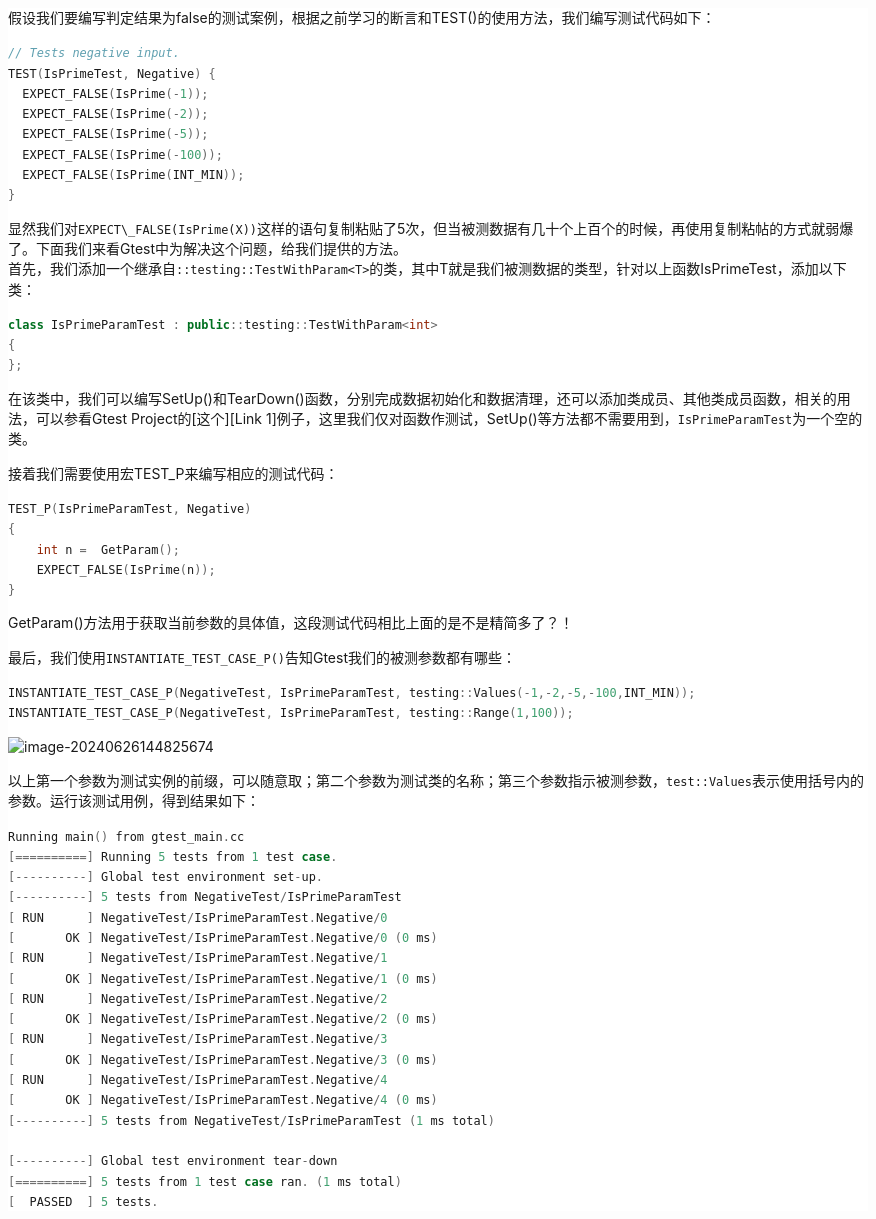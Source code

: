 假设我们要编写判定结果为false的测试案例，根据之前学习的断言和TEST()的使用方法，我们编写测试代码如下：

```c++
// Tests negative input.
TEST(IsPrimeTest, Negative) {
  EXPECT_FALSE(IsPrime(-1));
  EXPECT_FALSE(IsPrime(-2));
  EXPECT_FALSE(IsPrime(-5));
  EXPECT_FALSE(IsPrime(-100));
  EXPECT_FALSE(IsPrime(INT_MIN));
}
```

显然我们对`EXPECT\_FALSE(IsPrime(X))`这样的语句复制粘贴了5次，但当被测数据有几十个上百个的时候，再使用复制粘帖的方式就弱爆了。下面我们来看Gtest中为解决这个问题，给我们提供的方法。  
首先，我们添加一个继承自`::testing::TestWithParam<T>`的类，其中T就是我们被测数据的类型，针对以上函数IsPrimeTest，添加以下类：

```c++
class IsPrimeParamTest : public::testing::TestWithParam<int>
{
};
```

在该类中，我们可以编写SetUp()和TearDown()函数，分别完成数据初始化和数据清理，还可以添加类成员、其他类成员函数，相关的用法，可以参看Gtest Project的[这个][Link 1]例子，这里我们仅对函数作测试，SetUp()等方法都不需要用到，`IsPrimeParamTest`为一个空的类。

接着我们需要使用宏TEST\_P来编写相应的测试代码：

```c++
TEST_P(IsPrimeParamTest, Negative)
{
    int n =  GetParam();
    EXPECT_FALSE(IsPrime(n));
}
```

GetParam()方法用于获取当前参数的具体值，这段测试代码相比上面的是不是精简多了？！

最后，我们使用`INSTANTIATE_TEST_CASE_P()`告知Gtest我们的被测参数都有哪些：

```c++
INSTANTIATE_TEST_CASE_P(NegativeTest, IsPrimeParamTest, testing::Values(-1,-2,-5,-100,INT_MIN));
INSTANTIATE_TEST_CASE_P(NegativeTest, IsPrimeParamTest, testing::Range(1,100));
```

![image-20240626144825674](https://mzy777.oss-cn-hangzhou.aliyuncs.com/img/image-20240626144825674.png)

以上第一个参数为测试实例的前缀，可以随意取；第二个参数为测试类的名称；第三个参数指示被测参数，`test::Values`表示使用括号内的参数。运行该测试用例，得到结果如下：

```c++
Running main() from gtest_main.cc
[==========] Running 5 tests from 1 test case.
[----------] Global test environment set-up.
[----------] 5 tests from NegativeTest/IsPrimeParamTest
[ RUN      ] NegativeTest/IsPrimeParamTest.Negative/0
[       OK ] NegativeTest/IsPrimeParamTest.Negative/0 (0 ms)
[ RUN      ] NegativeTest/IsPrimeParamTest.Negative/1
[       OK ] NegativeTest/IsPrimeParamTest.Negative/1 (0 ms)
[ RUN      ] NegativeTest/IsPrimeParamTest.Negative/2
[       OK ] NegativeTest/IsPrimeParamTest.Negative/2 (0 ms)
[ RUN      ] NegativeTest/IsPrimeParamTest.Negative/3
[       OK ] NegativeTest/IsPrimeParamTest.Negative/3 (0 ms)
[ RUN      ] NegativeTest/IsPrimeParamTest.Negative/4
[       OK ] NegativeTest/IsPrimeParamTest.Negative/4 (0 ms)
[----------] 5 tests from NegativeTest/IsPrimeParamTest (1 ms total)

[----------] Global test environment tear-down
[==========] 5 tests from 1 test case ran. (1 ms total)
[  PASSED  ] 5 tests.
```
